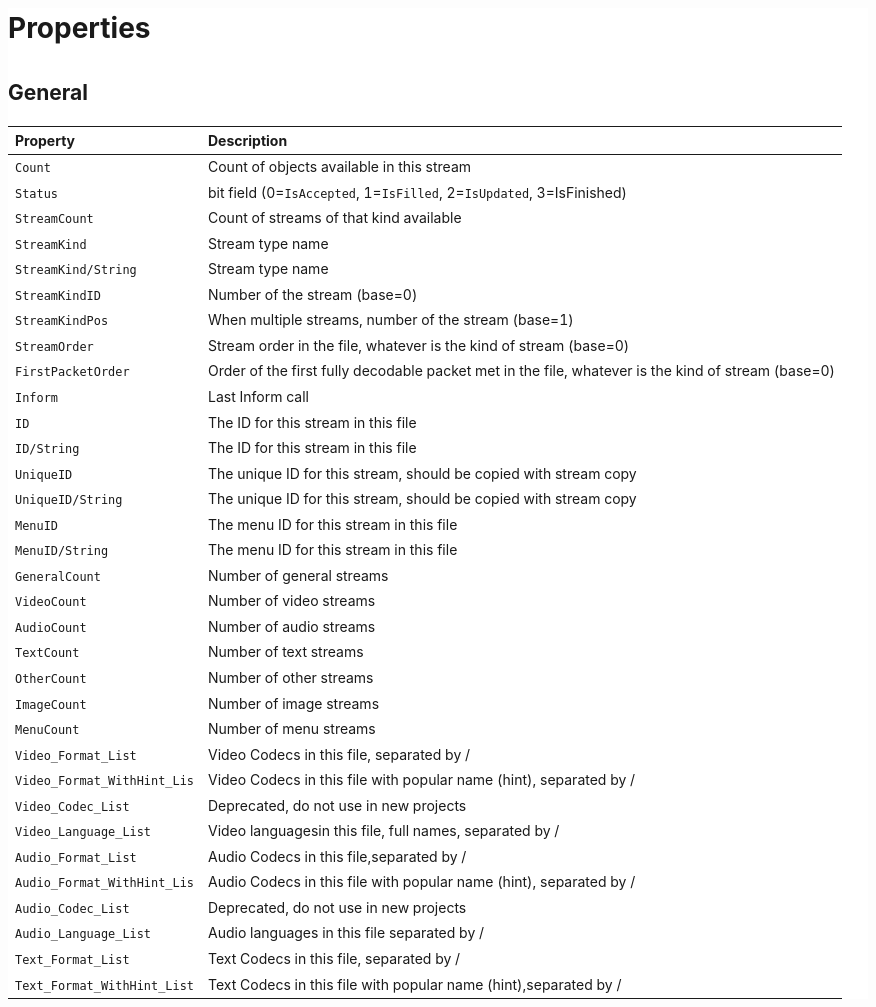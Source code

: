 
# Properties #

## General ##
| **Property** | **Description** |
|:-------------|:----------------|
|`Count`|Count of objects available in this stream|
|`Status`|bit field (0=`IsAccepted`, 1=`IsFilled`, 2=`IsUpdated`, 3=IsFinished)|
|`StreamCount`|Count of streams of that kind available|
|`StreamKind`|Stream type name|
|`StreamKind/String`|Stream type name|
|`StreamKindID`|Number of the stream (base=0)|
|`StreamKindPos`|When multiple streams, number of the stream (base=1)|
|`StreamOrder`|Stream order in the file, whatever is the kind of stream (base=0)|
|`FirstPacketOrder`|Order of the first fully decodable packet met in the file, whatever is the kind of stream (base=0)|
|`Inform`|Last Inform call|
|`ID`|The ID for this stream in this file|
|`ID/String`|The ID for this stream in this file|
|`UniqueID`|The unique ID for this stream, should be copied with stream copy|
|`UniqueID/String`|The unique ID for this stream, should be copied with stream copy|
|`MenuID`|The menu ID for this stream in this file|
|`MenuID/String`|The menu ID for this stream in this file|
|`GeneralCount`|Number of general streams|
|`VideoCount`|Number of video streams|
|`AudioCount`|Number of audio streams|
|`TextCount`|Number of text streams|
|`OtherCount`|Number of other streams|
|`ImageCount`|Number of image streams|
|`MenuCount`|Number of menu streams|
|`Video_Format_List`|Video Codecs in this file, separated by /|
|`Video_Format_WithHint_Lis`|Video Codecs in this file with popular name (hint), separated by /|
|`Video_Codec_List`|Deprecated, do not use in new projects|
|`Video_Language_List`|Video languagesin this file, full names, separated by /|
|`Audio_Format_List`|Audio Codecs in this file,separated by /|
|`Audio_Format_WithHint_Lis`|Audio Codecs in this file with popular name (hint), separated by /|
|`Audio_Codec_List`|Deprecated, do not use in new projects|
|`Audio_Language_List`|Audio languages in this file separated by /|
|`Text_Format_List`|Text Codecs in this file, separated by /|
|`Text_Format_WithHint_List`|Text Codecs in this file with popular name (hint),separated by /|
